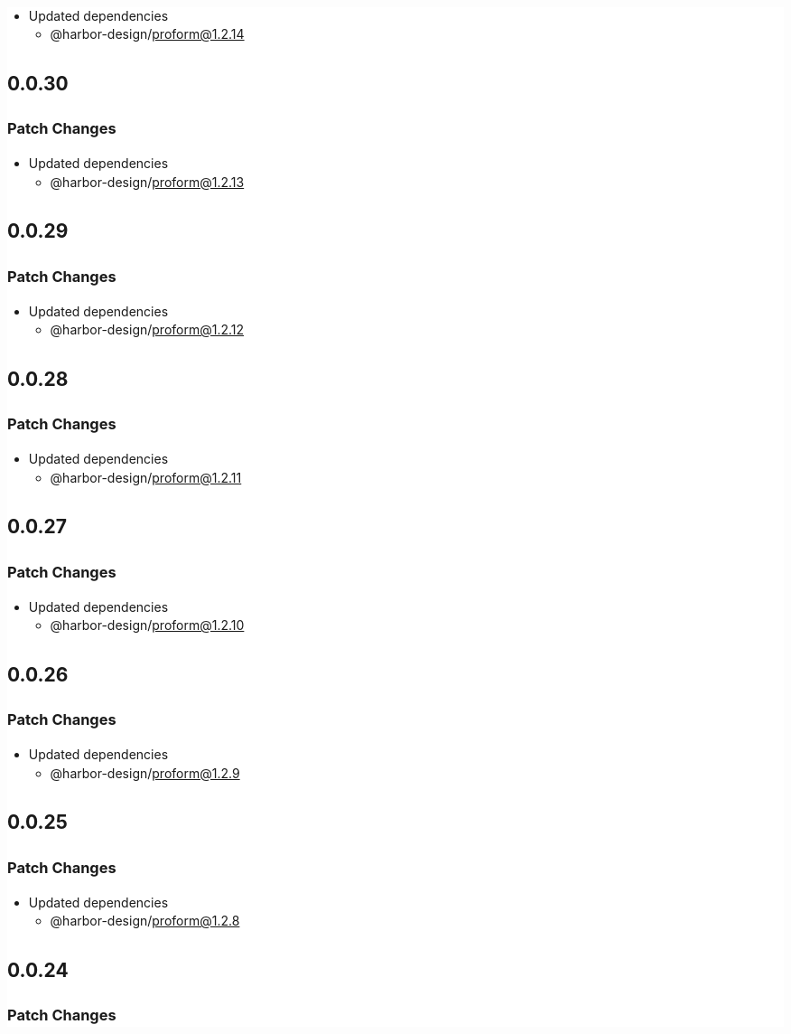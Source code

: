 - Updated dependencies
  - @harbor-design/proform@1.2.14

## 0.0.30

### Patch Changes

- Updated dependencies
  - @harbor-design/proform@1.2.13

## 0.0.29

### Patch Changes

- Updated dependencies
  - @harbor-design/proform@1.2.12

## 0.0.28

### Patch Changes

- Updated dependencies
  - @harbor-design/proform@1.2.11

## 0.0.27

### Patch Changes

- Updated dependencies
  - @harbor-design/proform@1.2.10

## 0.0.26

### Patch Changes

- Updated dependencies
  - @harbor-design/proform@1.2.9

## 0.0.25

### Patch Changes

- Updated dependencies
  - @harbor-design/proform@1.2.8

## 0.0.24

### Patch Changes

